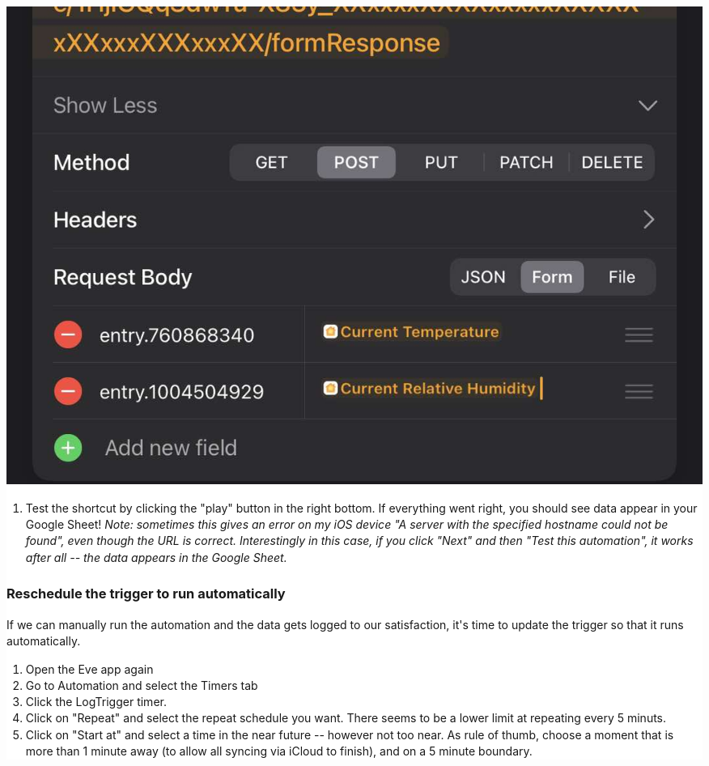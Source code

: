 ![Screenshot of creating shortcut](/assets/images/2021/07/03/setup-shortcut-2.jpg)
1. Test the shortcut by clicking the "play" button in the right bottom.
If everything went right, you should see data appear in your Google Sheet!
_Note: sometimes this gives an error on my iOS device "A server with the specified hostname could not be found", even though the URL is correct.
Interestingly in this case, if you click "Next" and then "Test this automation", it works after all -- the data appears in the Google Sheet._

### Reschedule the trigger to run automatically
If we can manually run the automation and the data gets logged to our satisfaction, it's time to update the trigger so that it runs automatically.
1. Open the Eve app again
1. Go to Automation and select the Timers tab
1. Click the LogTrigger timer.
1. Click on "Repeat" and select the repeat schedule you want. There seems to be a lower limit at repeating every 5 minuts.
1. Click on "Start at" and select a time in the near future -- however not too near. As rule of thumb, choose a moment that is more than 1 minute away (to allow all syncing via iCloud to finish), and on a 5 minute boundary.